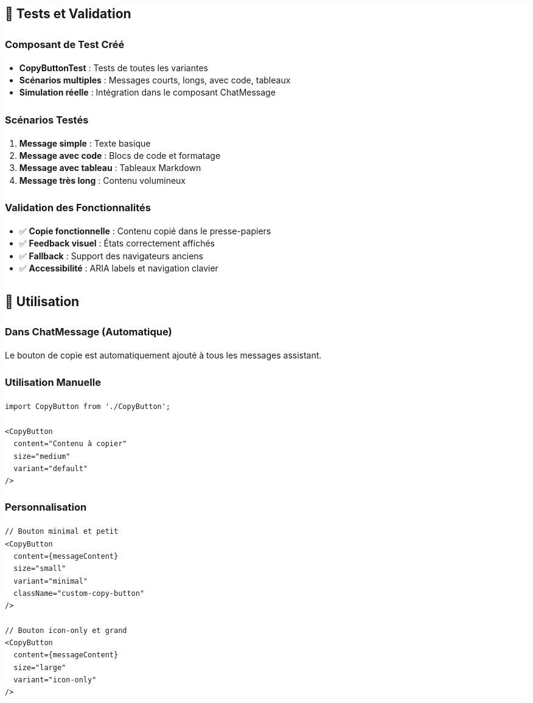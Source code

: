 ## 🧪 Tests et Validation

### **Composant de Test Créé**
- **CopyButtonTest** : Tests de toutes les variantes
- **Scénarios multiples** : Messages courts, longs, avec code, tableaux
- **Simulation réelle** : Intégration dans le composant ChatMessage

### **Scénarios Testés**
1. **Message simple** : Texte basique
2. **Message avec code** : Blocs de code et formatage
3. **Message avec tableau** : Tableaux Markdown
4. **Message très long** : Contenu volumineux

### **Validation des Fonctionnalités**
- ✅ **Copie fonctionnelle** : Contenu copié dans le presse-papiers
- ✅ **Feedback visuel** : États correctement affichés
- ✅ **Fallback** : Support des navigateurs anciens
- ✅ **Accessibilité** : ARIA labels et navigation clavier

## 🚀 Utilisation

### **Dans ChatMessage (Automatique)**
Le bouton de copie est automatiquement ajouté à tous les messages assistant.

### **Utilisation Manuelle**
```tsx
import CopyButton from './CopyButton';

<CopyButton 
  content="Contenu à copier"
  size="medium"
  variant="default"
/>
```

### **Personnalisation**
```tsx
// Bouton minimal et petit
<CopyButton 
  content={messageContent}
  size="small"
  variant="minimal"
  className="custom-copy-button"
/>

// Bouton icon-only et grand
<CopyButton 
  content={messageContent}
  size="large"
  variant="icon-only"
/>
```
